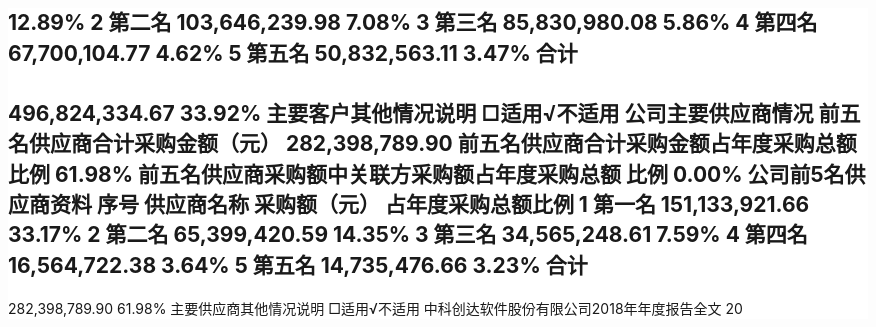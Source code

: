 12.89%
2
第二名
103,646,239.98
7.08%
3
第三名
85,830,980.08
5.86%
4
第四名
67,700,104.77
4.62%
5
第五名
50,832,563.11
3.47%
合计
--
496,824,334.67
33.92%
主要客户其他情况说明
□适用√不适用
公司主要供应商情况
前五名供应商合计采购金额（元）
282,398,789.90
前五名供应商合计采购金额占年度采购总额比例
61.98%
前五名供应商采购额中关联方采购额占年度采购总额
比例
0.00%
公司前5名供应商资料
序号
供应商名称
采购额（元）
占年度采购总额比例
1
第一名
151,133,921.66
33.17%
2
第二名
65,399,420.59
14.35%
3
第三名
34,565,248.61
7.59%
4
第四名
16,564,722.38
3.64%
5
第五名
14,735,476.66
3.23%
合计
--
282,398,789.90
61.98%
主要供应商其他情况说明
□适用√不适用
中科创达软件股份有限公司2018年年度报告全文
20